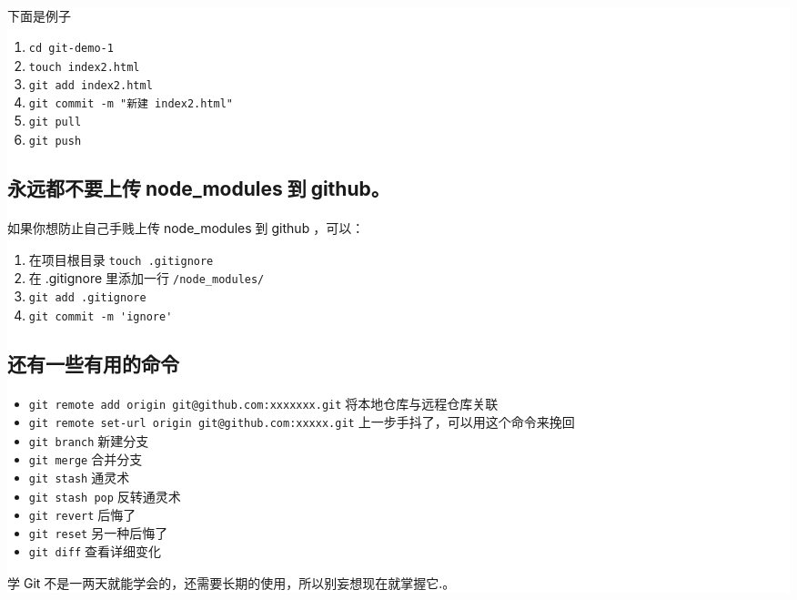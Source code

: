 下面是例子

1. `cd git-demo-1`
2. `touch index2.html`
3. `git add index2.html`
4. `git commit -m "新建 index2.html"`
5. `git pull`
6. `git push`

## 永远都不要上传 node_modules 到 github。
如果你想防止自己手贱上传 node_modules 到 github ，可以：

1. 在项目根目录 `touch .gitignore`
2. 在 .gitignore 里添加一行 `/node_modules/`
3. `git add .gitignore`
4. `git commit -m 'ignore'`

## 还有一些有用的命令
- `git remote add origin git@github.com:xxxxxxx.git` 将本地仓库与远程仓库关联
- `git remote set-url origin git@github.com:xxxxx.git` 上一步手抖了，可以用这个命令来挽回
- `git branch` 新建分支
- `git merge` 合并分支
- `git stash` 通灵术
- `git stash pop` 反转通灵术
- `git revert` 后悔了
- `git reset` 另一种后悔了
- `git diff` 查看详细变化

学 Git 不是一两天就能学会的，还需要长期的使用，所以别妄想现在就掌握它.。
